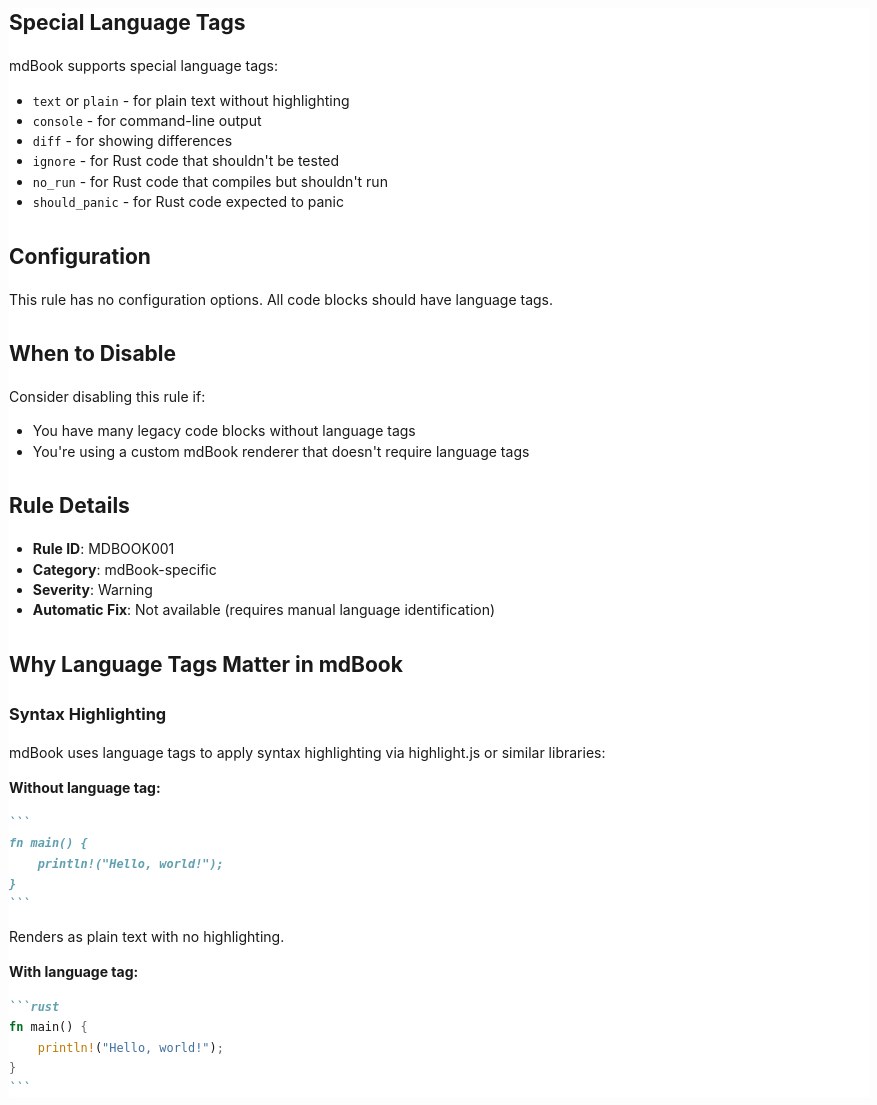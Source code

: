 ## Special Language Tags

mdBook supports special language tags:
- `text` or `plain` - for plain text without highlighting
- `console` - for command-line output
- `diff` - for showing differences
- `ignore` - for Rust code that shouldn't be tested
- `no_run` - for Rust code that compiles but shouldn't run
- `should_panic` - for Rust code expected to panic

## Configuration

This rule has no configuration options. All code blocks should have language tags.

## When to Disable

Consider disabling this rule if:
- You have many legacy code blocks without language tags
- You're using a custom mdBook renderer that doesn't require language tags

## Rule Details

- **Rule ID**: MDBOOK001
- **Category**: mdBook-specific
- **Severity**: Warning
- **Automatic Fix**: Not available (requires manual language identification)

## Why Language Tags Matter in mdBook

### Syntax Highlighting

mdBook uses language tags to apply syntax highlighting via highlight.js or similar libraries:

**Without language tag:**
````markdown
```
fn main() {
    println!("Hello, world!");
}
```
````

Renders as plain text with no highlighting.

**With language tag:**
````markdown
```rust
fn main() {
    println!("Hello, world!");
}
```
````
